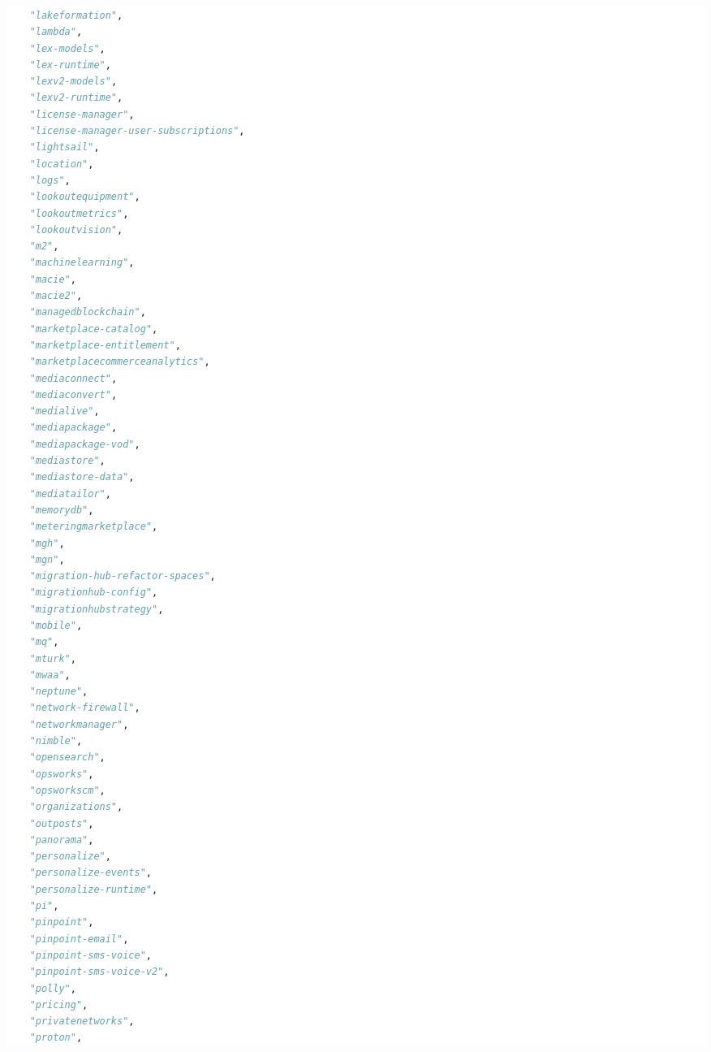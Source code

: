```python title="Definition"
    "lakeformation",
    "lambda",
    "lex-models",
    "lex-runtime",
    "lexv2-models",
    "lexv2-runtime",
    "license-manager",
    "license-manager-user-subscriptions",
    "lightsail",
    "location",
    "logs",
    "lookoutequipment",
    "lookoutmetrics",
    "lookoutvision",
    "m2",
    "machinelearning",
    "macie",
    "macie2",
    "managedblockchain",
    "marketplace-catalog",
    "marketplace-entitlement",
    "marketplacecommerceanalytics",
    "mediaconnect",
    "mediaconvert",
    "medialive",
    "mediapackage",
    "mediapackage-vod",
    "mediastore",
    "mediastore-data",
    "mediatailor",
    "memorydb",
    "meteringmarketplace",
    "mgh",
    "mgn",
    "migration-hub-refactor-spaces",
    "migrationhub-config",
    "migrationhubstrategy",
    "mobile",
    "mq",
    "mturk",
    "mwaa",
    "neptune",
    "network-firewall",
    "networkmanager",
    "nimble",
    "opensearch",
    "opsworks",
    "opsworkscm",
    "organizations",
    "outposts",
    "panorama",
    "personalize",
    "personalize-events",
    "personalize-runtime",
    "pi",
    "pinpoint",
    "pinpoint-email",
    "pinpoint-sms-voice",
    "pinpoint-sms-voice-v2",
    "polly",
    "pricing",
    "privatenetworks",
    "proton",
```